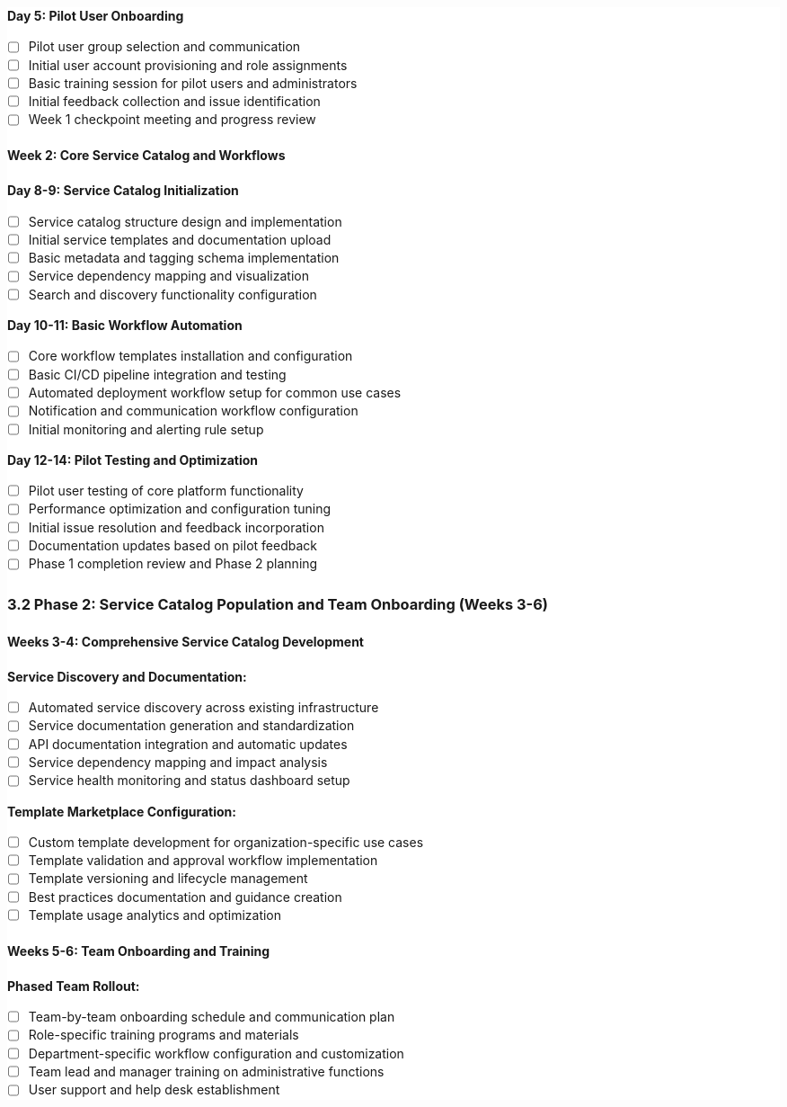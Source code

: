 **Day 5: Pilot User Onboarding**
- [ ] Pilot user group selection and communication
- [ ] Initial user account provisioning and role assignments
- [ ] Basic training session for pilot users and administrators
- [ ] Initial feedback collection and issue identification
- [ ] Week 1 checkpoint meeting and progress review

#### Week 2: Core Service Catalog and Workflows
**Day 8-9: Service Catalog Initialization**
- [ ] Service catalog structure design and implementation
- [ ] Initial service templates and documentation upload
- [ ] Basic metadata and tagging schema implementation
- [ ] Service dependency mapping and visualization
- [ ] Search and discovery functionality configuration

**Day 10-11: Basic Workflow Automation**
- [ ] Core workflow templates installation and configuration
- [ ] Basic CI/CD pipeline integration and testing
- [ ] Automated deployment workflow setup for common use cases
- [ ] Notification and communication workflow configuration
- [ ] Initial monitoring and alerting rule setup

**Day 12-14: Pilot Testing and Optimization**
- [ ] Pilot user testing of core platform functionality
- [ ] Performance optimization and configuration tuning
- [ ] Initial issue resolution and feedback incorporation
- [ ] Documentation updates based on pilot feedback
- [ ] Phase 1 completion review and Phase 2 planning

### 3.2 Phase 2: Service Catalog Population and Team Onboarding (Weeks 3-6)

#### Weeks 3-4: Comprehensive Service Catalog Development
**Service Discovery and Documentation:**
- [ ] Automated service discovery across existing infrastructure
- [ ] Service documentation generation and standardization
- [ ] API documentation integration and automatic updates
- [ ] Service dependency mapping and impact analysis
- [ ] Service health monitoring and status dashboard setup

**Template Marketplace Configuration:**
- [ ] Custom template development for organization-specific use cases
- [ ] Template validation and approval workflow implementation
- [ ] Template versioning and lifecycle management
- [ ] Best practices documentation and guidance creation
- [ ] Template usage analytics and optimization

#### Weeks 5-6: Team Onboarding and Training
**Phased Team Rollout:**
- [ ] Team-by-team onboarding schedule and communication plan
- [ ] Role-specific training programs and materials
- [ ] Department-specific workflow configuration and customization
- [ ] Team lead and manager training on administrative functions
- [ ] User support and help desk establishment
